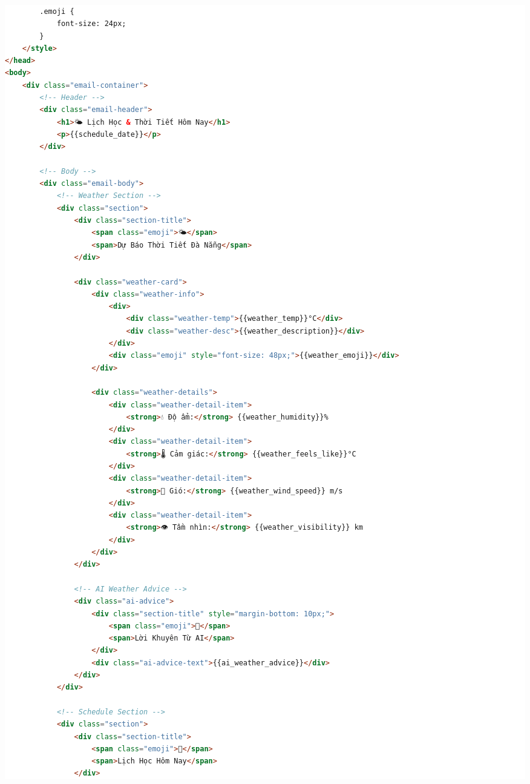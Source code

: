 ```html
        .emoji {
            font-size: 24px;
        }
    </style>
</head>
<body>
    <div class="email-container">
        <!-- Header -->
        <div class="email-header">
            <h1>🌤️ Lịch Học & Thời Tiết Hôm Nay</h1>
            <p>{{schedule_date}}</p>
        </div>

        <!-- Body -->
        <div class="email-body">
            <!-- Weather Section -->
            <div class="section">
                <div class="section-title">
                    <span class="emoji">🌤️</span>
                    <span>Dự Báo Thời Tiết Đà Nẵng</span>
                </div>
                
                <div class="weather-card">
                    <div class="weather-info">
                        <div>
                            <div class="weather-temp">{{weather_temp}}°C</div>
                            <div class="weather-desc">{{weather_description}}</div>
                        </div>
                        <div class="emoji" style="font-size: 48px;">{{weather_emoji}}</div>
                    </div>
                    
                    <div class="weather-details">
                        <div class="weather-detail-item">
                            <strong>💧 Độ ẩm:</strong> {{weather_humidity}}%
                        </div>
                        <div class="weather-detail-item">
                            <strong>🌡️ Cảm giác:</strong> {{weather_feels_like}}°C
                        </div>
                        <div class="weather-detail-item">
                            <strong>💨 Gió:</strong> {{weather_wind_speed}} m/s
                        </div>
                        <div class="weather-detail-item">
                            <strong>👁️ Tầm nhìn:</strong> {{weather_visibility}} km
                        </div>
                    </div>
                </div>

                <!-- AI Weather Advice -->
                <div class="ai-advice">
                    <div class="section-title" style="margin-bottom: 10px;">
                        <span class="emoji">🤖</span>
                        <span>Lời Khuyên Từ AI</span>
                    </div>
                    <div class="ai-advice-text">{{ai_weather_advice}}</div>
                </div>
            </div>

            <!-- Schedule Section -->
            <div class="section">
                <div class="section-title">
                    <span class="emoji">📅</span>
                    <span>Lịch Học Hôm Nay</span>
                </div>
```